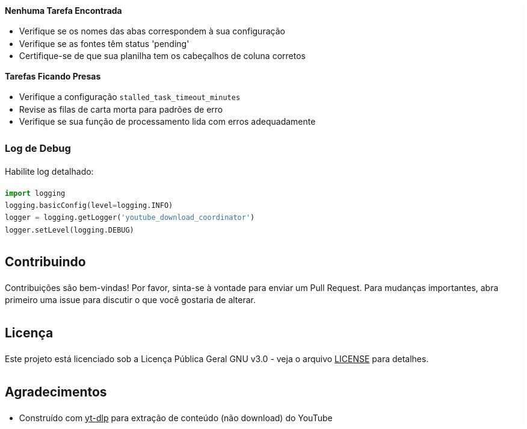 **Nenhuma Tarefa Encontrada**
- Verifique se os nomes das abas correspondem à sua configuração
- Verifique se as fontes têm status 'pending'
- Certifique-se de que sua planilha tem os cabeçalhos de coluna corretos

**Tarefas Ficando Presas**
- Verifique a configuração `stalled_task_timeout_minutes`
- Revise as filas de carta morta para padrões de erro
- Verifique se sua função de processamento lida com erros adequadamente

### Log de Debug
Habilite log detalhado:
```python
import logging
logging.basicConfig(level=logging.INFO)
logger = logging.getLogger('youtube_download_coordinator')
logger.setLevel(logging.DEBUG)
```

## Contribuindo
Contribuições são bem-vindas! Por favor, sinta-se à vontade para enviar um Pull Request. Para mudanças importantes, abra primeiro uma issue para discutir o que você gostaria de alterar.

## Licença
Este projeto está licenciado sob a Licença Pública Geral GNU v3.0 - veja o arquivo [LICENSE](LICENSE) para detalhes.

## Agradecimentos
- Construído com [yt-dlp](https://github.com/yt-dlp/yt-dlp) para extração de conteúdo (não download) do YouTube
